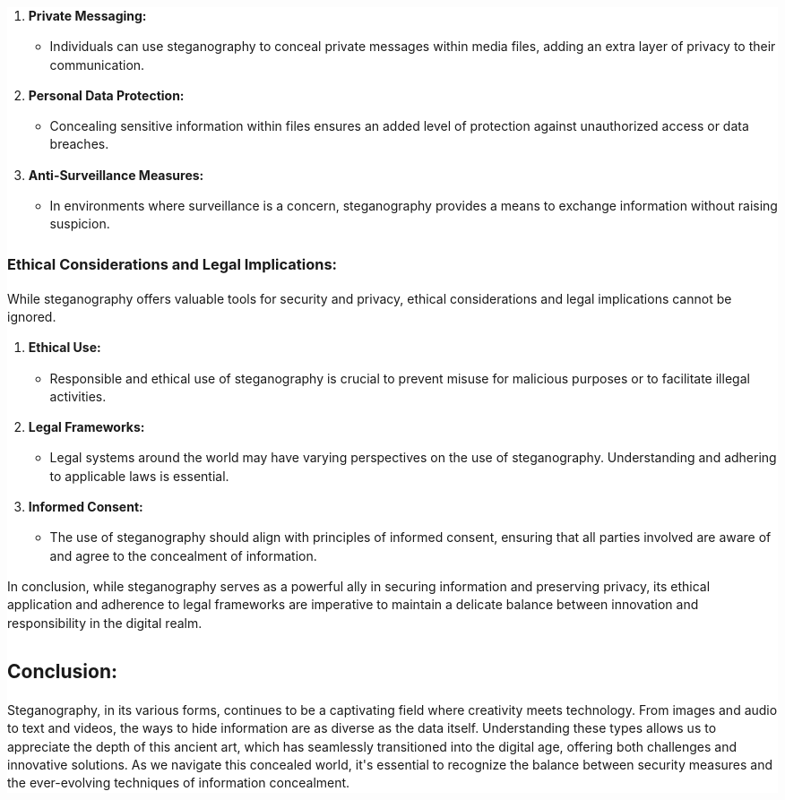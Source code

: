 1. **Private Messaging:**
    
    * Individuals can use steganography to conceal private messages within media files, adding an extra layer of privacy to their communication.
        
2. **Personal Data Protection:**
    
    * Concealing sensitive information within files ensures an added level of protection against unauthorized access or data breaches.
        
3. **Anti-Surveillance Measures:**
    
    * In environments where surveillance is a concern, steganography provides a means to exchange information without raising suspicion.
        

### Ethical Considerations and Legal Implications:

While steganography offers valuable tools for security and privacy, ethical considerations and legal implications cannot be ignored.

1. **Ethical Use:**
    
    * Responsible and ethical use of steganography is crucial to prevent misuse for malicious purposes or to facilitate illegal activities.
        
2. **Legal Frameworks:**
    
    * Legal systems around the world may have varying perspectives on the use of steganography. Understanding and adhering to applicable laws is essential.
        
3. **Informed Consent:**
    
    * The use of steganography should align with principles of informed consent, ensuring that all parties involved are aware of and agree to the concealment of information.
        

In conclusion, while steganography serves as a powerful ally in securing information and preserving privacy, its ethical application and adherence to legal frameworks are imperative to maintain a delicate balance between innovation and responsibility in the digital realm.

## Conclusion:

Steganography, in its various forms, continues to be a captivating field where creativity meets technology. From images and audio to text and videos, the ways to hide information are as diverse as the data itself. Understanding these types allows us to appreciate the depth of this ancient art, which has seamlessly transitioned into the digital age, offering both challenges and innovative solutions. As we navigate this concealed world, it's essential to recognize the balance between security measures and the ever-evolving techniques of information concealment.